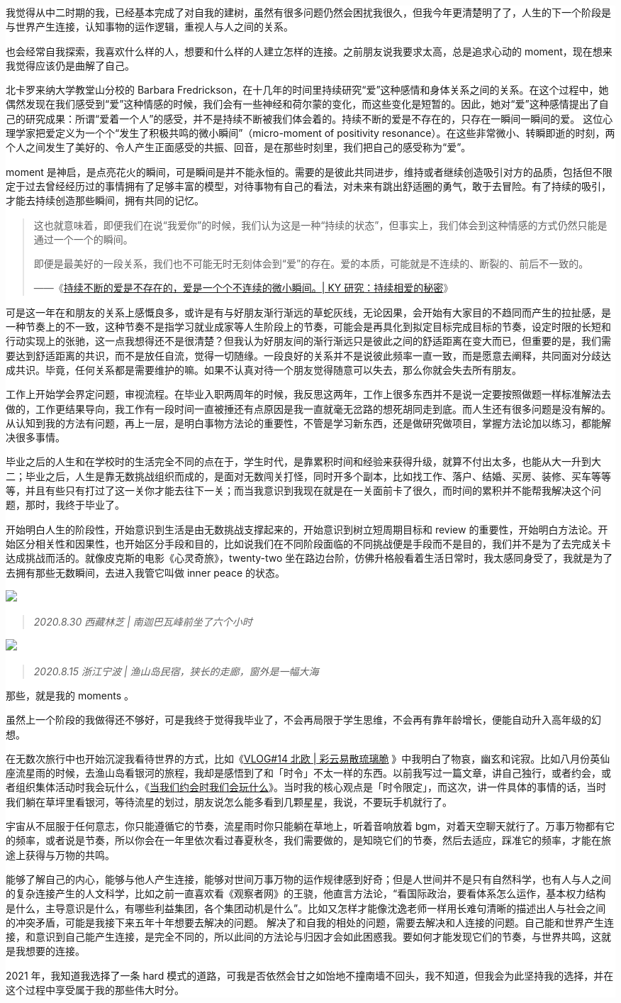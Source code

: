 我觉得从中二时期的我，已经基本完成了对自我的建树，虽然有很多问题仍然会困扰我很久，但我今年更清楚明了了，人生的下一个阶段是与世界产生连接，认知事物的运作逻辑，重视人与人之间的关系。

也会经常自我探索，我喜欢什么样的人，想要和什么样的人建立怎样的连接。之前朋友说我要求太高，总是追求心动的 moment，现在想来我觉得应该仍是曲解了自己。

北卡罗来纳大学教堂山分校的 Barbara Fredrickson，在十几年的时间里持续研究“爱”这种感情和身体关系之间的关系。在这个过程中，她偶然发现在我们感受到“爱”这种情感的时候，我们会有一些神经和荷尔蒙的变化，而这些变化是短暂的。因此，她对“爱”这种感情提出了自己的研究成果：所谓“爱着一个人”的感受，并不是持续不断被我们体会着的。持续不断的爱是不存在的，只存在一瞬间一瞬间的爱。 这位心理学家把爱定义为一个个“发生了积极共鸣的微小瞬间”（micro-moment of positivity resonance）。在这些非常微小、转瞬即逝的时刻，两个人之间发生了美好的、令人产生正面感受的共振、回音，是在那些时刻里，我们把自己的感受称为“爱”。 

moment 是神启，是点亮花火的瞬间，可是瞬间是并不能永恒的。需要的是彼此共同进步，维持或者继续创造吸引对方的品质，包括但不限定于过去曾经经历过的事情拥有了足够丰富的模型，对待事物有自己的看法，对未来有跳出舒适圈的勇气，敢于去冒险。有了持续的吸引，才能去持续创造那些瞬间，拥有共同的记忆。

>这也就意味着，即便我们在说“我爱你”的时候，我们认为这是一种“持续的状态”，但事实上，我们体会到这种情感的方式仍然只能是通过一个一个的瞬间。
>
>即便是最美好的一段关系，我们也不可能无时无刻体会到“爱”的存在。爱的本质，可能就是不连续的、断裂的、前后不一致的。
>
>——《[持续不断的爱是不存在的，爱是一个个不连续的微小瞬间。| KY 研究：持续相爱的秘密](​​​​https://mp.weixin.qq.com/s/hk29maMyo_KhvWq-kE16Tw )》

可是这一年在和朋友的关系上感慨良多，或许是有与好朋友渐行渐远的草蛇灰线，无论因果，会开始有大家目的不趋同而产生的拉扯感，是一种节奏上的不一致，这种节奏不是指学习就业成家等人生阶段上的节奏，可能会是再具化到拟定目标完成目标的节奏，设定时限的长短和行动实现上的张驰，这一点我想得还不是很清楚？但我认为好朋友间的渐行渐远只是彼此之间的舒适距离在变大而已，但重要的是，我们需要达到舒适距离的共识，而不是放任自流，觉得一切随缘。一段良好的关系并不是说彼此频率一直一致，而是愿意去阐释，共同面对分歧达成共识。毕竟，任何关系都是需要维护的嘛。如果不认真对待一个朋友觉得随意可以失去，那么你就会失去所有朋友。

工作上开始学会界定问题，审视流程。在毕业入职两周年的时候，我反思这两年，工作上很多东西并不是说一定要按照做题一样标准解法去做的，工作更结果导向，我工作有一段时间一直被捶还有点原因是我一直就毫无岔路的想死胡同走到底。而人生还有很多问题是没有解的。从认知到我的方法有问题，再上一层，是明白事物方法论的重要性，不管是学习新东西，还是做研究做项目，掌握方法论加以练习，都能解决很多事情。

毕业之后的人生和在学校时的生活完全不同的点在于，学生时代，是靠累积时间和经验来获得升级，就算不付出太多，也能从大一升到大二；毕业之后，人生是靠无数挑战组织而成的，是面对无数闯关打怪，同时开多个副本，比如找工作、落户、结婚、买房、装修、买车等等等，并且有些只有打过了这一关你才能去往下一关；而当我意识到我现在就是在一关面前卡了很久，而时间的累积并不能帮我解决这个问题，那时，我终于毕业了。

开始明白人生的阶段性，开始意识到生活是由无数挑战支撑起来的，开始意识到树立短周期目标和 review 的重要性，开始明白方法论。开始区分相关性和因果性，也开始区分手段和目的，比如说我们在不同阶段面临的不同挑战便是手段而不是目的，我们并不是为了去完成关卡达成挑战而活的。就像皮克斯的电影《心灵奇旅》，twenty-two 坐在路边台阶，仿佛升格般看着生活日常时，我太感同身受了，我就是为了去拥有那些无数瞬间，去进入我管它叫做 inner peace 的状态。

![](https://i.loli.net/2021/02/21/mvXB9SGaQ1IHoWP.png)

> *2020.8.30 西藏林芝 | 南迦巴瓦峰前坐了六个小时*

![](https://i.loli.net/2021/02/21/oAUh3d4ROBQLq6D.png)

> *2020.8.15 浙江宁波 | 渔山岛民宿，狭长的走廊，窗外是一幅大海*

那些，就是我的 moments 。

虽然上一个阶段的我做得还不够好，可是我终于觉得我毕业了，不会再局限于学生思维，不会再有靠年龄增长，便能自动升入高年级的幻想。
	

在无数次旅行中也开始沉淀我看待世界的方式，比如《[VLOG#14 北欧 | 彩云易散琉璃脆](https://www.bilibili.com/video/BV1WT4y1N7Y8) 》中我明白了物哀，幽玄和诧寂。比如八月份英仙座流星雨的时候，去渔山岛看银河的旅程，我却是感悟到了和「时令」不太一样的东西。以前我写过一篇文章，讲自己独行，或者约会，或者组织集体活动时我会玩什么，《[当我们约会时我们会玩什么](https://zhuanlan.zhihu.com/p/59767231)》。当时我的核心观点是「时令限定」，而这次，讲一件具体的事情的话，当时我们躺在草坪里看银河，等待流星的划过，朋友说怎么能多看到几颗星星，我说，不要玩手机就行了。

宇宙从不屈服于任何意志，你只能遵循它的节奏，流星雨时你只能躺在草地上，听着音响放着 bgm，对着天空聊天就行了。万事万物都有它的频率，或者说是节奏，所以你会在一年里依次看过春夏秋冬，我们需要做的，是知晓它们的节奏，然后去适应，踩准它的频率，才能在旅途上获得与万物的共鸣。

能够了解自己的内心，能够与他人产生连接，能够对世间万事万物的运作规律感到好奇；但是人世间并不是只有自然科学，也有人与人之间的复杂连接产生的人文科学，比如之前一直喜欢看《观察者网》的王骁，他直言方法论，“看国际政治，要看体系怎么运作，基本权力结构是什么，主导意识是什么，有哪些利益集团，各个集团动机是什么”。比如又怎样才能像沈逸老师一样用长难句清晰的描述出人与社会之间的冲突矛盾，可能是我接下来五年十年想要去解决的问题。
解决了和自我的相处的问题，需要去解决和人连接的问题。自己能和世界产生连接，和意识到自己能产生连接，是完全不同的，所以此间的方法论与归因才会如此困惑我。要如何才能发现它们的节奏，与世界共鸣，这就是我想要的连接。

2021 年，我知道我选择了一条 hard 模式的道路，可我是否依然会甘之如饴地不撞南墙不回头，我不知道，但我会为此坚持我的选择，并在这个过程中享受属于我的那些伟大时分。

